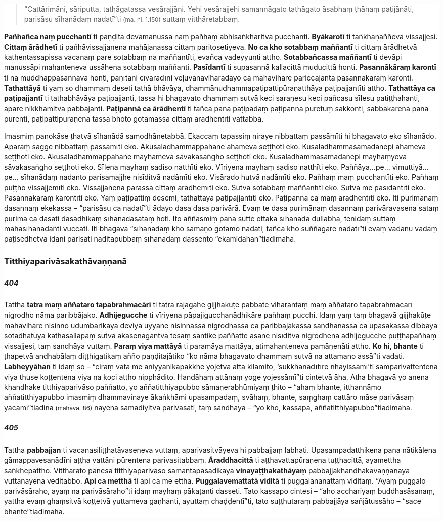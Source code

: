 > “Cattārimāni, sāriputta, tathāgatassa vesārajjāni. Yehi vesārajjehi samannāgato tathāgato āsabhaṃ ṭhānaṃ paṭijānāti, parisāsu sīhanādaṃ nadatī”ti <small>(ma. ni. 1.150)</small> suttaṃ vitthāretabbaṃ.

**Pañhañca naṃ pucchantī** ti paṇḍitā devamanussā naṃ pañhaṃ abhisaṅkharitvā pucchanti. **Byākarotī** ti taṅkhaṇaññeva vissajjesi. **Cittaṃ ārādhetī** ti pañhāvissajjanena mahājanassa cittaṃ paritosetiyeva. **No ca kho sotabbaṃ maññantī** ti cittaṃ ārādhetvā kathentassapissa vacanaṃ pare sotabbaṃ na maññantīti, evañca vadeyyunti attho. **Sotabbañcassa maññantī** ti devāpi manussāpi mahanteneva ussāhena sotabbaṃ maññanti. **Pasīdantī** ti supasannā kallacittā muducittā honti. **Pasannākāraṃ karontī** ti na muddhappasannāva honti, paṇītāni cīvarādīni veḷuvanavihārādayo ca mahāvihāre pariccajantā pasannākāraṃ karonti. **Tathattāyā** ti yaṃ so dhammaṃ deseti tathā bhāvāya, dhammānudhammapaṭipattipūraṇatthāya paṭipajjantīti attho. **Tathattāya ca paṭipajjantī** ti tathabhāvāya paṭipajjanti, tassa hi bhagavato dhammaṃ sutvā keci saraṇesu keci pañcasu sīlesu patiṭṭhahanti, apare nikkhamitvā pabbajanti. **Paṭipannā ca ārādhentī** ti tañca pana paṭipadaṃ paṭipannā pūretuṃ sakkonti, sabbākārena pana pūrenti, paṭipattipūraṇena tassa bhoto gotamassa cittaṃ ārādhentīti vattabbā.

Imasmiṃ panokāse ṭhatvā sīhanādā samodhānetabbā. Ekaccaṃ tapassiṃ niraye nibbattaṃ passāmīti hi bhagavato eko sīhanādo. Aparaṃ sagge nibbattaṃ passāmīti eko. Akusaladhammappahāne ahameva seṭṭhoti eko. Kusaladhammasamādānepi ahameva seṭṭhoti eko. Akusaladhammappahāne mayhameva sāvakasaṅgho seṭṭhoti eko. Kusaladhammasamādānepi mayhaṃyeva sāvakasaṅgho seṭṭhoti eko. Sīlena mayhaṃ sadiso natthīti eko. Vīriyena mayhaṃ sadiso natthīti eko. Paññāya…pe… vimuttiyā…pe… sīhanādaṃ nadanto parisamajjhe nisīditvā nadāmīti eko. Visārado hutvā nadāmīti eko. Pañhaṃ maṃ pucchantīti eko. Pañhaṃ puṭṭho vissajjemīti eko. Vissajjanena parassa cittaṃ ārādhemīti eko. Sutvā sotabbaṃ maññantīti eko. Sutvā me pasīdantīti eko. Pasannākāraṃ karontīti eko. Yaṃ paṭipattiṃ desemi, tathattāya paṭipajjantīti eko. Paṭipannā ca maṃ ārādhentīti eko. Iti purimānaṃ dasannaṃ ekekassa – “parisāsu ca nadatī”ti ādayo dasa dasa parivārā. Evaṃ te dasa purimānaṃ dasannaṃ parivāravasena sataṃ purimā ca dasāti dasādhikaṃ sīhanādasataṃ hoti. Ito aññasmiṃ pana sutte ettakā sīhanādā dullabhā, tenidaṃ suttaṃ mahāsīhanādanti vuccati. Iti bhagavā “sīhanādaṃ kho samaṇo gotamo nadati, tañca kho suññāgāre nadatī”ti evaṃ vādānu vādaṃ paṭisedhetvā idāni parisati naditapubbaṃ sīhanādaṃ dassento “ekamidāhan”tiādimāha.

### Titthiyaparivāsakathāvaṇṇanā

##### 404

Tattha **tatra maṃ aññataro tapabrahmacārī** ti tatra rājagahe gijjhakūṭe pabbate viharantaṃ maṃ aññataro tapabrahmacārī nigrodho nāma paribbājako. **Adhijegucche** ti vīriyena pāpajigucchanādhikāre pañhaṃ pucchi. Idaṃ yaṃ taṃ bhagavā gijjhakūṭe mahāvihāre nisinno udumbarikāya deviyā uyyāne nisinnassa nigrodhassa ca paribbājakassa sandhānassa ca upāsakassa dibbāya sotadhātuyā kathāsallāpaṃ sutvā ākāsenāgantvā tesaṃ santike paññatte āsane nisīditvā nigrodhena adhijegucche puṭṭhapañhaṃ vissajjesi, taṃ sandhāya vuttaṃ. **Paraṃ viya mattāyā** ti paramāya mattāya, atimahanteneva pamāṇenāti attho. **Ko hi, bhante** ti ṭhapetvā andhabālaṃ diṭṭhigatikaṃ añño paṇḍitajātiko “ko nāma bhagavato dhammaṃ sutvā na attamano assā”ti vadati. **Labheyyāhan** ti idaṃ so – “ciraṃ vata me aniyyānikapakkhe yojetvā attā kilamito, ‘sukkhanadītīre nhāyissāmī’ti samparivattentena viya thuse koṭṭentena viya na koci attho nipphādito. Handāhaṃ attānaṃ yoge yojessāmī”ti cintetvā āha. Atha bhagavā yo anena khandhake titthiyaparivāso paññatto, yo aññatitthiyapubbo sāmaṇerabhūmiyaṃ ṭhito – “ahaṃ bhante, itthannāmo aññatitthiyapubbo imasmiṃ dhammavinaye ākaṅkhāmi upasampadaṃ, svāhaṃ, bhante, saṃghaṃ cattāro māse parivāsaṃ yācāmī”tiādinā <small>(mahāva. 86)</small> nayena samādiyitvā parivasati, taṃ sandhāya – “yo kho, kassapa, aññatitthiyapubbo”tiādimāha.

##### 405

Tattha **pabbajjan** ti vacanasiliṭṭhatāvaseneva vuttaṃ, aparivasitvāyeva hi pabbajjaṃ labhati. Upasampadatthikena pana nātikālena gāmappavesanādīni aṭṭha vattāni pūrentena parivasitabbaṃ. **Āraddhacittā** ti aṭṭhavattapūraṇena tuṭṭhacittā, ayamettha saṅkhepattho. Vitthārato panesa titthiyaparivāso samantapāsādikāya **vinayaṭṭhakathāyaṃ** pabbajjakhandhakavaṇṇanāya vuttanayena veditabbo. **Api ca metthā** ti api ca me ettha. **Puggalavemattatā viditā** ti puggalanānattaṃ viditaṃ. “Ayaṃ puggalo parivāsāraho, ayaṃ na parivāsāraho”ti idaṃ mayhaṃ pākaṭanti dasseti. Tato kassapo cintesi – “aho acchariyaṃ buddhasāsanaṃ, yattha evaṃ ghaṃsitvā koṭṭetvā yuttameva gaṇhanti, ayuttaṃ chaḍḍentī”ti, tato suṭṭhutaraṃ pabbajjāya sañjātussāho – “sace bhante”tiādimāha.

